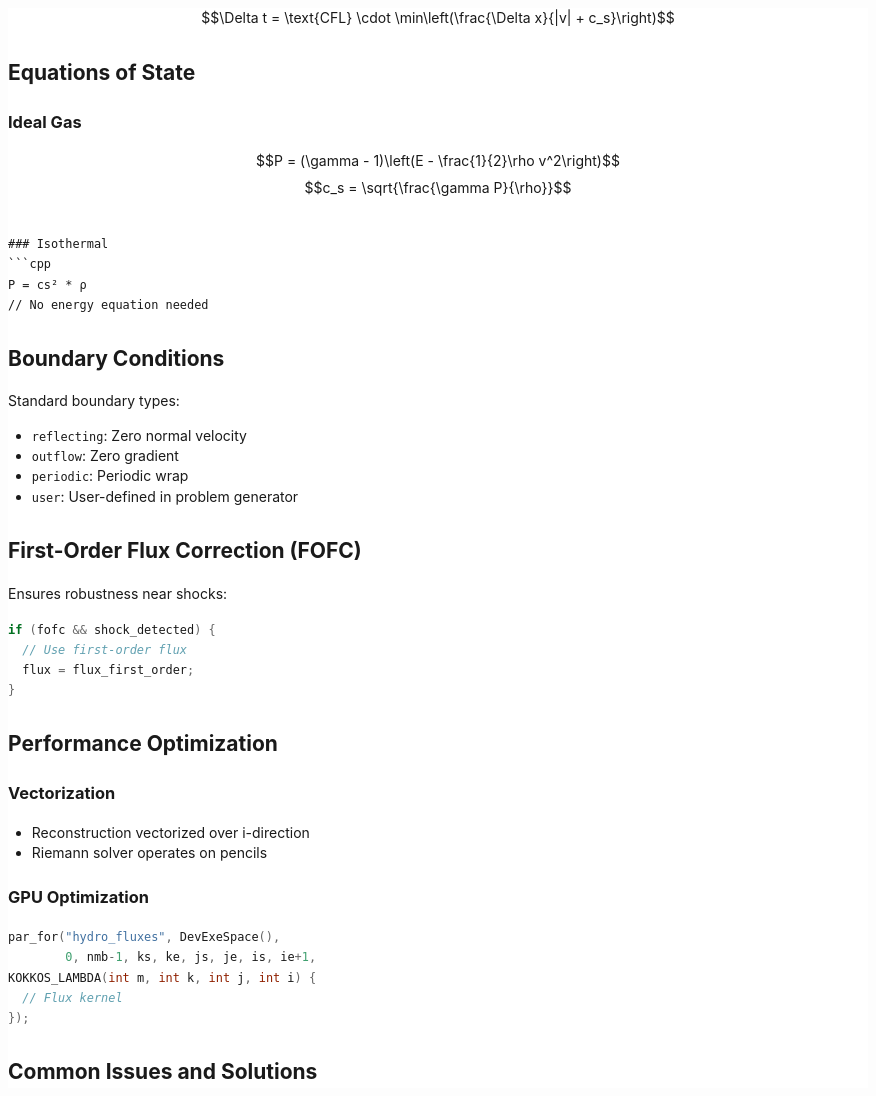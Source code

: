 $$\Delta t = \text{CFL} \cdot \min\left(\frac{\Delta x}{|v| + c_s}\right)$$

## Equations of State

### Ideal Gas

$$P = (\gamma - 1)\left(E - \frac{1}{2}\rho v^2\right)$$
$$c_s = \sqrt{\frac{\gamma P}{\rho}}$$
```

### Isothermal
```cpp
P = cs² * ρ
// No energy equation needed
```

## Boundary Conditions

Standard boundary types:
- `reflecting`: Zero normal velocity
- `outflow`: Zero gradient
- `periodic`: Periodic wrap
- `user`: User-defined in problem generator

## First-Order Flux Correction (FOFC)

Ensures robustness near shocks:
```cpp
if (fofc && shock_detected) {
  // Use first-order flux
  flux = flux_first_order;
}
```

## Performance Optimization

### Vectorization
- Reconstruction vectorized over i-direction
- Riemann solver operates on pencils

### GPU Optimization
```cpp
par_for("hydro_fluxes", DevExeSpace(),
        0, nmb-1, ks, ke, js, je, is, ie+1,
KOKKOS_LAMBDA(int m, int k, int j, int i) {
  // Flux kernel
});
```

## Common Issues and Solutions
